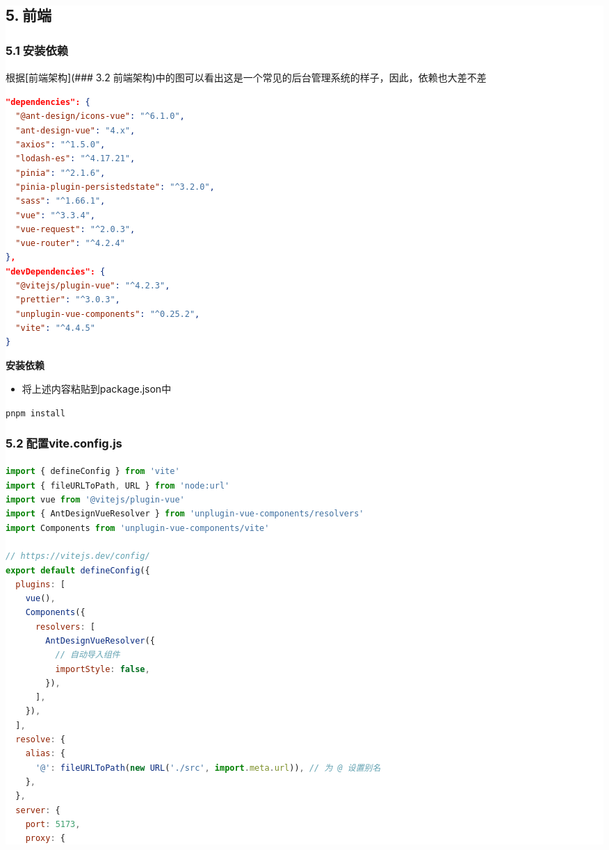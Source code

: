 

## 5. 前端

### 5.1 安装依赖

根据[前端架构](### 3.2 前端架构)中的图可以看出这是一个常见的后台管理系统的样子，因此，依赖也大差不差

```json
"dependencies": {
  "@ant-design/icons-vue": "^6.1.0",
  "ant-design-vue": "4.x",
  "axios": "^1.5.0",
  "lodash-es": "^4.17.21",
  "pinia": "^2.1.6",
  "pinia-plugin-persistedstate": "^3.2.0",
  "sass": "^1.66.1",
  "vue": "^3.3.4",
  "vue-request": "^2.0.3",
  "vue-router": "^4.2.4"
},
"devDependencies": {
  "@vitejs/plugin-vue": "^4.2.3",
  "prettier": "^3.0.3",
  "unplugin-vue-components": "^0.25.2",
  "vite": "^4.4.5"
}
```

**安装依赖**

- 将上述内容粘贴到package.json中

```bash
pnpm install
```

### 5.2 配置vite.config.js

```js
import { defineConfig } from 'vite'
import { fileURLToPath, URL } from 'node:url'
import vue from '@vitejs/plugin-vue'
import { AntDesignVueResolver } from 'unplugin-vue-components/resolvers'
import Components from 'unplugin-vue-components/vite'

// https://vitejs.dev/config/
export default defineConfig({
  plugins: [
    vue(),
    Components({
      resolvers: [
        AntDesignVueResolver({
          // 自动导入组件
          importStyle: false,
        }),
      ],
    }),
  ],
  resolve: {
    alias: {
      '@': fileURLToPath(new URL('./src', import.meta.url)), // 为 @ 设置别名
    },
  },
  server: {
    port: 5173,
    proxy: {
```